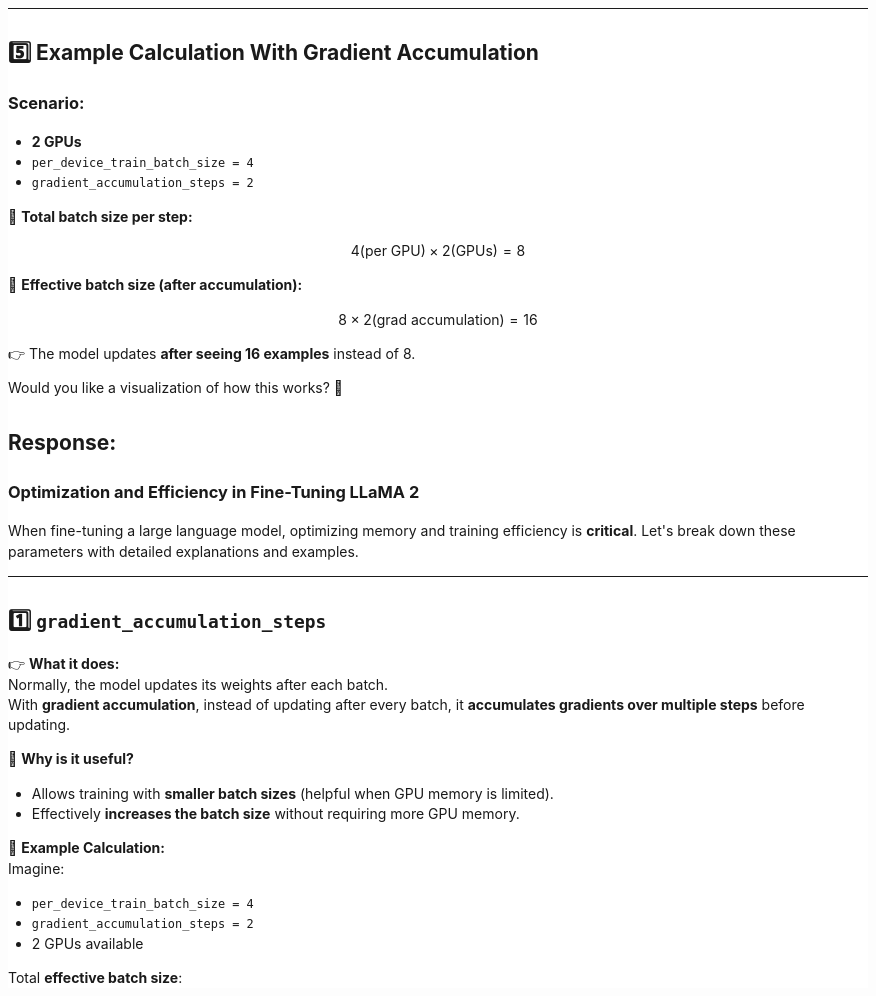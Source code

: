 * * *

**5️⃣ Example Calculation With Gradient Accumulation**
------------------------------------------------------

### **Scenario:**

*   **2 GPUs**
*   `per_device_train_batch_size = 4`
*   `gradient_accumulation_steps = 2`

🔹 **Total batch size per step:**

$$
4 (\text{per GPU}) \times 2 (\text{GPUs}) = 8
$$

🔹 **Effective batch size (after accumulation):**

$$
8 \times 2 (\text{grad accumulation}) = 16
$$

👉 The model updates **after seeing 16 examples** instead of 8.

Would you like a visualization of how this works? 🚀

## Response:
### **Optimization and Efficiency in Fine-Tuning LLaMA 2**

When fine-tuning a large language model, optimizing memory and training efficiency is **critical**. Let's break down these parameters with detailed explanations and examples.

* * *

**1️⃣ `gradient_accumulation_steps`**
-------------------------------------

👉 **What it does:**  
Normally, the model updates its weights after each batch.  
With **gradient accumulation**, instead of updating after every batch, it **accumulates gradients over multiple steps** before updating.

🔹 **Why is it useful?**

*   Allows training with **smaller batch sizes** (helpful when GPU memory is limited).
*   Effectively **increases the batch size** without requiring more GPU memory.

🔹 **Example Calculation:**  
Imagine:

*   `per_device_train_batch_size = 4`
*   `gradient_accumulation_steps = 2`
*   2 GPUs available

Total **effective batch size**:
